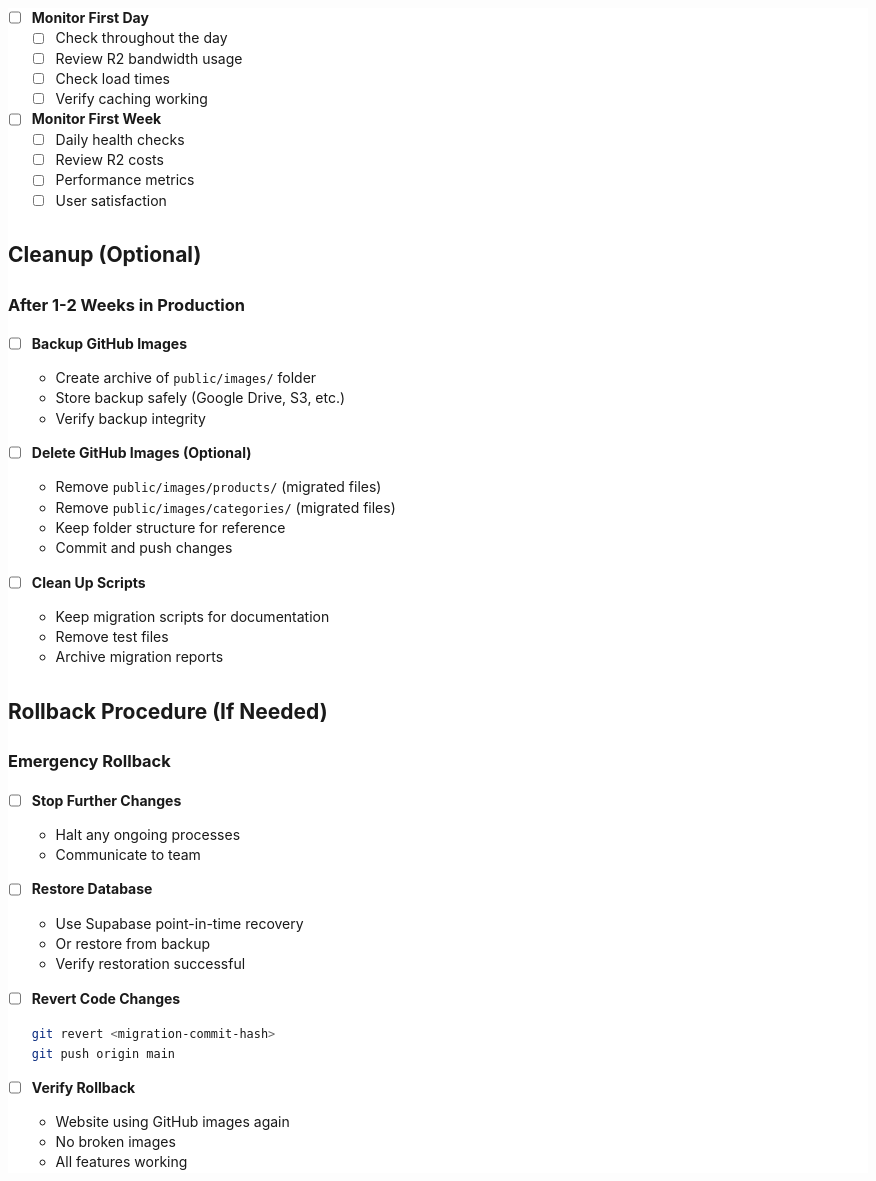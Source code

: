- [ ] **Monitor First Day**
  - [ ] Check throughout the day
  - [ ] Review R2 bandwidth usage
  - [ ] Check load times
  - [ ] Verify caching working

- [ ] **Monitor First Week**
  - [ ] Daily health checks
  - [ ] Review R2 costs
  - [ ] Performance metrics
  - [ ] User satisfaction

## Cleanup (Optional)

### After 1-2 Weeks in Production

- [ ] **Backup GitHub Images**
  - Create archive of `public/images/` folder
  - Store backup safely (Google Drive, S3, etc.)
  - Verify backup integrity

- [ ] **Delete GitHub Images (Optional)**
  - Remove `public/images/products/` (migrated files)
  - Remove `public/images/categories/` (migrated files)
  - Keep folder structure for reference
  - Commit and push changes

- [ ] **Clean Up Scripts**
  - Keep migration scripts for documentation
  - Remove test files
  - Archive migration reports

## Rollback Procedure (If Needed)

### Emergency Rollback

- [ ] **Stop Further Changes**
  - Halt any ongoing processes
  - Communicate to team

- [ ] **Restore Database**
  - Use Supabase point-in-time recovery
  - Or restore from backup
  - Verify restoration successful

- [ ] **Revert Code Changes**
  ```bash
  git revert <migration-commit-hash>
  git push origin main
  ```

- [ ] **Verify Rollback**
  - Website using GitHub images again
  - No broken images
  - All features working
